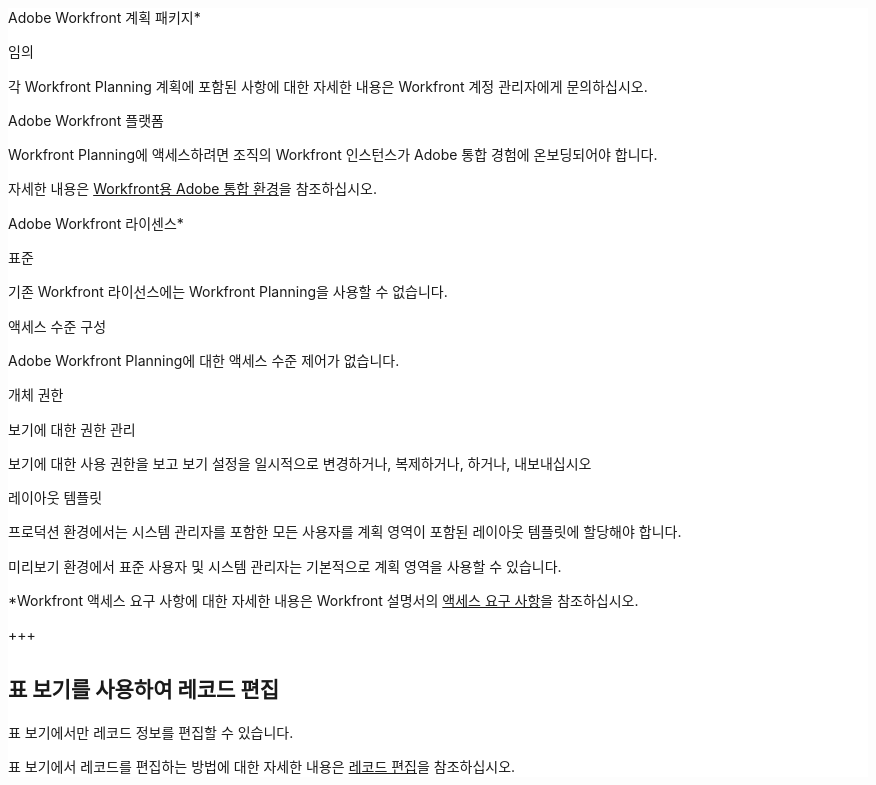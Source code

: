    </td> 
<tr> 
   <td role="rowheader"><p>Adobe Workfront 계획 패키지*</p></td> 
   <td> 
<p>임의 </p> 
<p>각 Workfront Planning 계획에 포함된 사항에 대한 자세한 내용은 Workfront 계정 관리자에게 문의하십시오. </p> 
   </td> 
 <tr> 
   <td role="rowheader"><p>Adobe Workfront 플랫폼</p></td> 
   <td> 
<p>Workfront Planning에 액세스하려면 조직의 Workfront 인스턴스가 Adobe 통합 경험에 온보딩되어야 합니다.</p> 
<p>자세한 내용은 <a href="/help/quicksilver/workfront-basics/navigate-workfront/workfront-navigation/adobe-unified-experience.md">Workfront용 Adobe 통합 환경</a>을 참조하십시오. </p> 
   </td> 
   </tr> 
  </tr> 
  <tr> 
   <td role="rowheader"><p>Adobe Workfront 라이센스*</p></td> 
   <td><p> 표준 </p>
   <p>기존 Workfront 라이선스에는 Workfront Planning을 사용할 수 없습니다.</p> 
  </td> 
  </tr> 
  <tr> 
   <td role="rowheader"><p>액세스 수준 구성</p></td> 
   <td> <p>Adobe Workfront Planning에 대한 액세스 수준 제어가 없습니다.</p>   
</td> 
  </tr> 
<tr> 
   <td role="rowheader"><p>개체 권한</p></td> 
   <td>   <p>보기에 대한 권한 관리</p>  
   <p>보기에 대한 사용 권한을 보고 보기 설정을 일시적으로 변경하거나, 복제하거나, <span class="preview">하거나, 내보내십시오</span></p> </td> 
  </tr> 
<tr> 
   <td role="rowheader"><p>레이아웃 템플릿</p></td> 
   <td> <p>프로덕션 환경에서는 시스템 관리자를 포함한 모든 사용자를 계획 영역이 포함된 레이아웃 템플릿에 할당해야 합니다.</p>
<p><span class="preview">미리보기 환경에서 표준 사용자 및 시스템 관리자는 기본적으로 계획 영역을 사용할 수 있습니다.</span></p></td> 
  </tr> 
</tbody> 
</table>

*Workfront 액세스 요구 사항에 대한 자세한 내용은 Workfront 설명서의 [액세스 요구 사항](/help/quicksilver/administration-and-setup/add-users/access-levels-and-object-permissions/access-level-requirements-in-documentation.md)을 참조하십시오.

+++

## 표 보기를 사용하여 레코드 편집

표 보기에서만 레코드 정보를 편집할 수 있습니다.

표 보기에서 레코드를 편집하는 방법에 대한 자세한 내용은 [레코드 편집](/help/quicksilver/planning/records/edit-records.md)을 참조하십시오.
